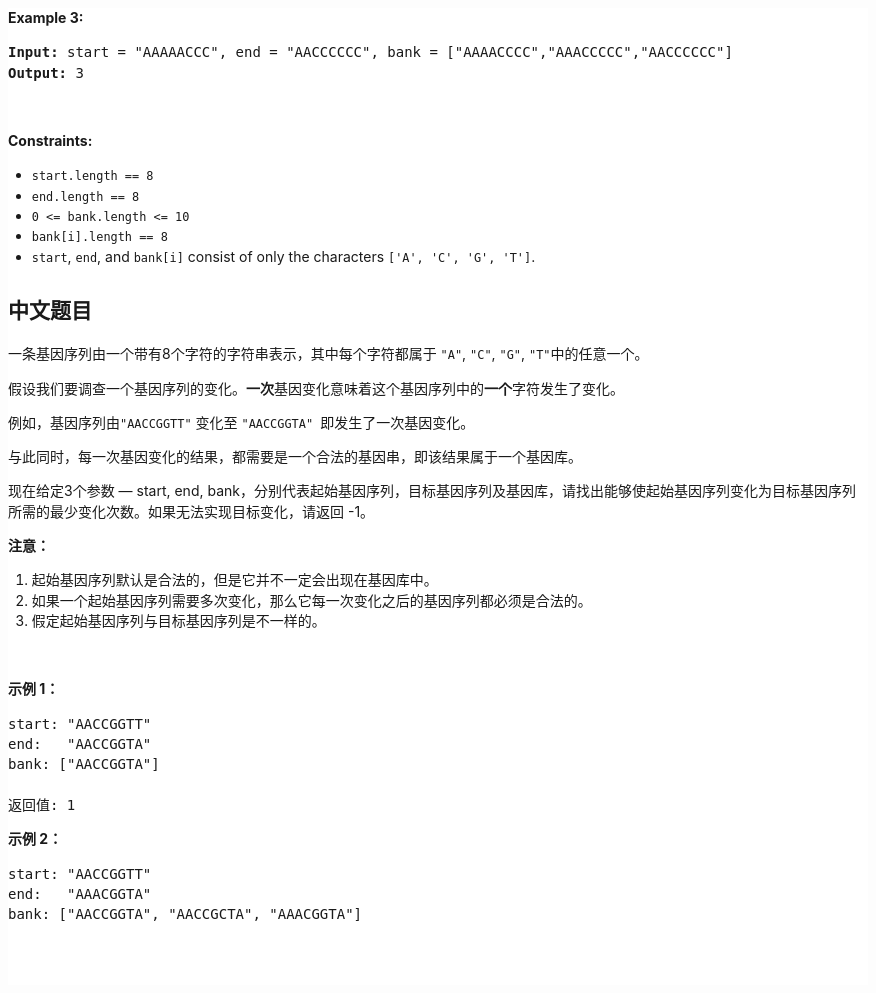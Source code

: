 <p><strong>Example 3:</strong></p>

<pre>
<strong>Input:</strong> start = &quot;AAAAACCC&quot;, end = &quot;AACCCCCC&quot;, bank = [&quot;AAAACCCC&quot;,&quot;AAACCCCC&quot;,&quot;AACCCCCC&quot;]
<strong>Output:</strong> 3
</pre>

<p>&nbsp;</p>
<p><strong>Constraints:</strong></p>

<ul>
	<li><code>start.length == 8</code></li>
	<li><code>end.length == 8</code></li>
	<li><code>0 &lt;= bank.length &lt;= 10</code></li>
	<li><code>bank[i].length == 8</code></li>
	<li><code>start</code>, <code>end</code>, and <code>bank[i]</code> consist of only the characters <code>[&#39;A&#39;, &#39;C&#39;, &#39;G&#39;, &#39;T&#39;]</code>.</li>
</ul>
</div>

## 中文题目
<div><p>一条基因序列由一个带有8个字符的字符串表示，其中每个字符都属于 <code>"A"</code>, <code>"C"</code>, <code>"G"</code>, <code>"T"</code>中的任意一个。</p>

<p>假设我们要调查一个基因序列的变化。<strong>一次</strong>基因变化意味着这个基因序列中的<strong>一个</strong>字符发生了变化。</p>

<p>例如，基因序列由<code>"AACCGGTT"</code> 变化至 <code>"AACCGGTA" </code>即发生了一次基因变化。</p>

<p>与此同时，每一次基因变化的结果，都需要是一个合法的基因串，即该结果属于一个基因库。</p>

<p>现在给定3个参数 — start, end, bank，分别代表起始基因序列，目标基因序列及基因库，请找出能够使起始基因序列变化为目标基因序列所需的最少变化次数。如果无法实现目标变化，请返回 -1。</p>

<p><strong>注意：</strong></p>

<ol>
	<li>起始基因序列默认是合法的，但是它并不一定会出现在基因库中。</li>
	<li>如果一个起始基因序列需要多次变化，那么它每一次变化之后的基因序列都必须是合法的。</li>
	<li>假定起始基因序列与目标基因序列是不一样的。</li>
</ol>

<p> </p>

<p><strong>示例 1：</strong></p>

<pre>
start: "AACCGGTT"
end:   "AACCGGTA"
bank: ["AACCGGTA"]

返回值: 1
</pre>

<p><strong>示例 2：</strong></p>

<pre>
start: "AACCGGTT"
end:   "AAACGGTA"
bank: ["AACCGGTA", "AACCGCTA", "AAACGGTA"]
